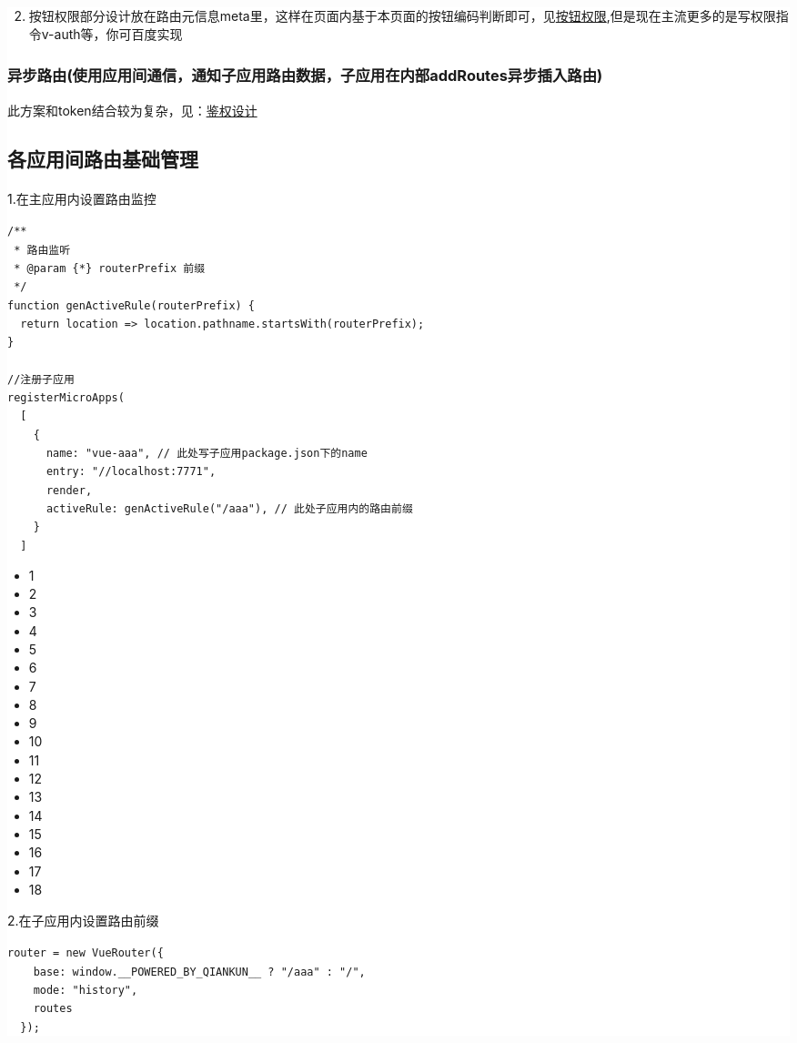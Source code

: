 2.   按钮权限部分设计放在路由元信息meta里，这样在页面内基于本页面的按钮编码判断即可，见[按钮权限](https://github.com/hql7/wl-micro-frontends/blob/master/subapp-ui/src/mixins/auth.js),但是现在主流更多的是写权限指令v-auth等，你可百度实现

### 异步路由(使用应用间通信，通知子应用路由数据，子应用在内部addRoutes异步插入路由)

此方案和token结合较为复杂，见：[鉴权设计](https://github.com/hql7/wl-admin/tree/master/src/auth)

## 各应用间路由基础管理

1.在主应用内设置路由监控

	/**
	 * 路由监听
	 * @param {*} routerPrefix 前缀
	 */
	function genActiveRule(routerPrefix) {
	  return location => location.pathname.startsWith(routerPrefix);
	}

	//注册子应用
	registerMicroApps(
	  [
	    {
	      name: "vue-aaa", // 此处写子应用package.json下的name
	      entry: "//localhost:7771",
	      render,
	      activeRule: genActiveRule("/aaa"), // 此处子应用内的路由前缀
	    }
	  ]

- 1
- 2
- 3
- 4
- 5
- 6
- 7
- 8
- 9
- 10
- 11
- 12
- 13
- 14
- 15
- 16
- 17
- 18

2.在子应用内设置路由前缀

	router = new VueRouter({
	    base: window.__POWERED_BY_QIANKUN__ ? "/aaa" : "/",
	    mode: "history",
	    routes
	  });
